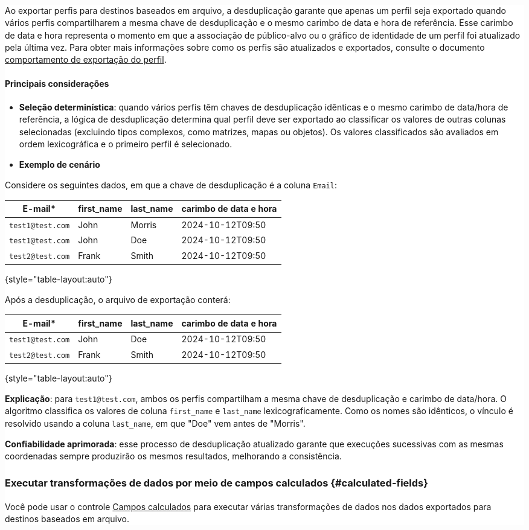 Ao exportar perfis para destinos baseados em arquivo, a desduplicação garante que apenas um perfil seja exportado quando vários perfis compartilharem a mesma chave de desduplicação e o mesmo carimbo de data e hora de referência. Esse carimbo de data e hora representa o momento em que a associação de público-alvo ou o gráfico de identidade de um perfil foi atualizado pela última vez. Para obter mais informações sobre como os perfis são atualizados e exportados, consulte o documento [comportamento de exportação do perfil](https://experienceleague.adobe.com/pt-br/docs/experience-platform/destinations/how-destinations-work/profile-export-behavior#what-determines-a-data-export-and-what-is-included-in-the-export-2).

#### Principais considerações

* **Seleção determinística**: quando vários perfis têm chaves de desduplicação idênticas e o mesmo carimbo de data/hora de referência, a lógica de desduplicação determina qual perfil deve ser exportado ao classificar os valores de outras colunas selecionadas (excluindo tipos complexos, como matrizes, mapas ou objetos). Os valores classificados são avaliados em ordem lexicográfica e o primeiro perfil é selecionado.

* **Exemplo de cenário**

Considere os seguintes dados, em que a chave de desduplicação é a coluna `Email`:

| E-mail* | first_name | last_name | carimbo de data e hora |
|---|---|---|---|  
| `test1@test.com` | John | Morris | 2024-10-12T09:50 |
| `test1@test.com` | John | Doe | 2024-10-12T09:50 |
| `test2@test.com` | Frank | Smith | 2024-10-12T09:50 |

{style="table-layout:auto"}

Após a desduplicação, o arquivo de exportação conterá:

| E-mail* | first_name | last_name | carimbo de data e hora |
|---|---|---|---|  
| `test1@test.com` | John | Doe | 2024-10-12T09:50 |
| `test2@test.com` | Frank | Smith | 2024-10-12T09:50 |

{style="table-layout:auto"}

**Explicação**: para `test1@test.com`, ambos os perfis compartilham a mesma chave de desduplicação e carimbo de data/hora. O algoritmo classifica os valores de coluna `first_name` e `last_name` lexicograficamente. Como os nomes são idênticos, o vínculo é resolvido usando a coluna `last_name`, em que &quot;Doe&quot; vem antes de &quot;Morris&quot;.

**Confiabilidade aprimorada**: esse processo de desduplicação atualizado garante que execuções sucessivas com as mesmas coordenadas sempre produzirão os mesmos resultados, melhorando a consistência.

### Executar transformações de dados por meio de campos calculados {#calculated-fields}

Você pode usar o controle [Campos calculados](/help/destinations/ui/data-transformations-calculated-fields.md) para executar várias transformações de dados nos dados exportados para destinos baseados em arquivo.
